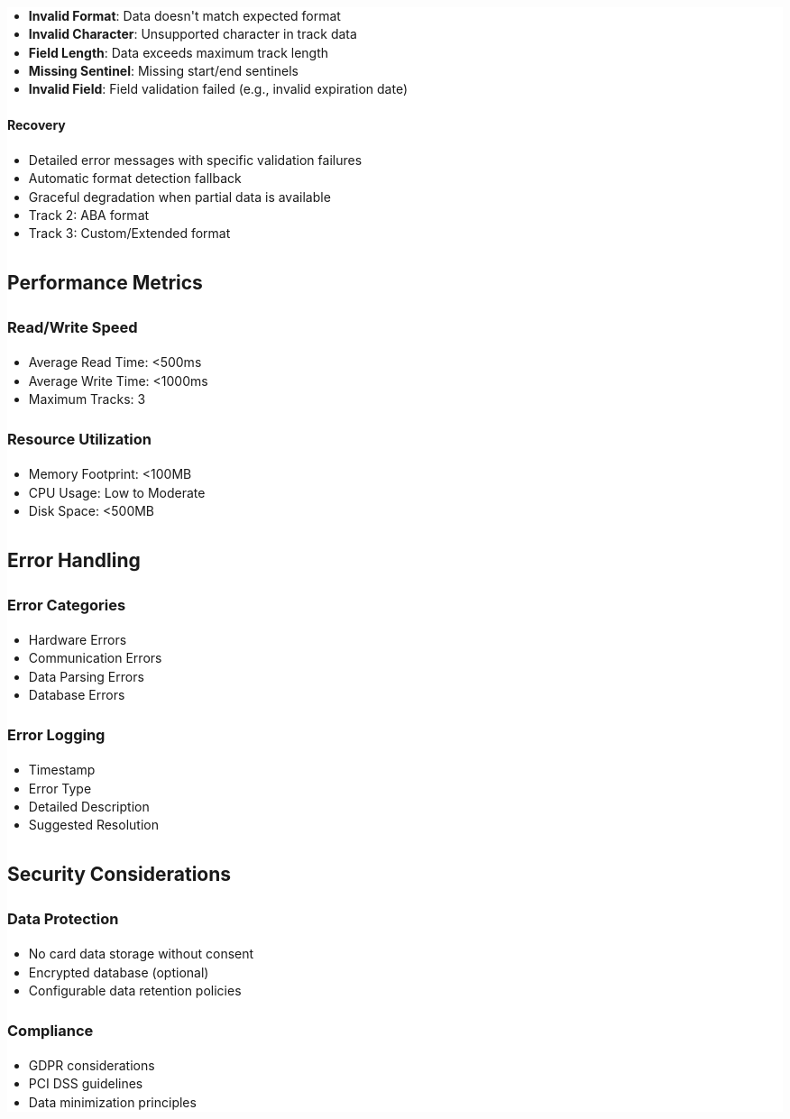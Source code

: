 - **Invalid Format**: Data doesn't match expected format
- **Invalid Character**: Unsupported character in track data
- **Field Length**: Data exceeds maximum track length
- **Missing Sentinel**: Missing start/end sentinels
- **Invalid Field**: Field validation failed (e.g., invalid expiration date)

#### Recovery

- Detailed error messages with specific validation failures
- Automatic format detection fallback
- Graceful degradation when partial data is available
- Track 2: ABA format
- Track 3: Custom/Extended format

## Performance Metrics

### Read/Write Speed
- Average Read Time: <500ms
- Average Write Time: <1000ms
- Maximum Tracks: 3

### Resource Utilization
- Memory Footprint: <100MB
- CPU Usage: Low to Moderate
- Disk Space: <500MB

## Error Handling

### Error Categories
- Hardware Errors
- Communication Errors
- Data Parsing Errors
- Database Errors

### Error Logging
- Timestamp
- Error Type
- Detailed Description
- Suggested Resolution

## Security Considerations

### Data Protection
- No card data storage without consent
- Encrypted database (optional)
- Configurable data retention policies

### Compliance
- GDPR considerations
- PCI DSS guidelines
- Data minimization principles
